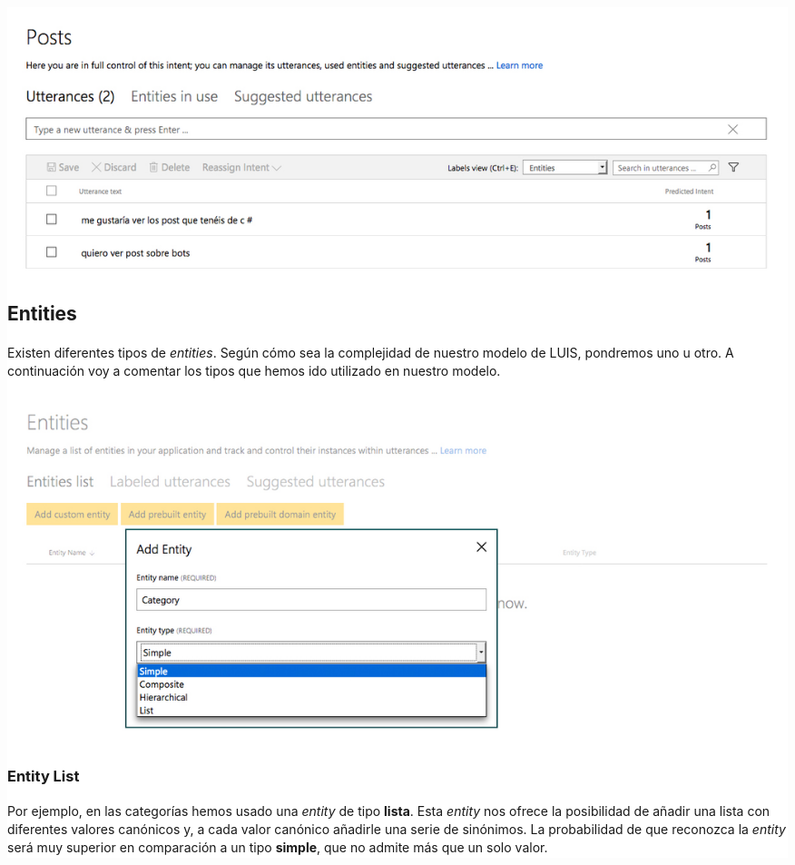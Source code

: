![](assets/images/posts/2017-08-08-code-flow-and-luis/firstutterancestrained.jpg)

## Entities

Existen diferentes tipos de *entities*. Según cómo sea la complejidad de nuestro modelo de LUIS, pondremos uno u otro. A continuación voy a comentar  los tipos  que hemos ido utilizado en nuestro modelo.

![](assets/images/posts/2017-08-08-code-flow-and-luis/firstentitylist.jpg)


### Entity List

Por ejemplo, en las categorías hemos usado una *entity* de tipo **lista**. Esta *entity* nos ofrece la posibilidad de añadir una lista con diferentes valores canónicos y, a cada valor canónico añadirle una serie de sinónimos. La probabilidad de que reconozca la *entity* será muy superior en comparación a un tipo **simple**, que no admite más que un solo valor.
